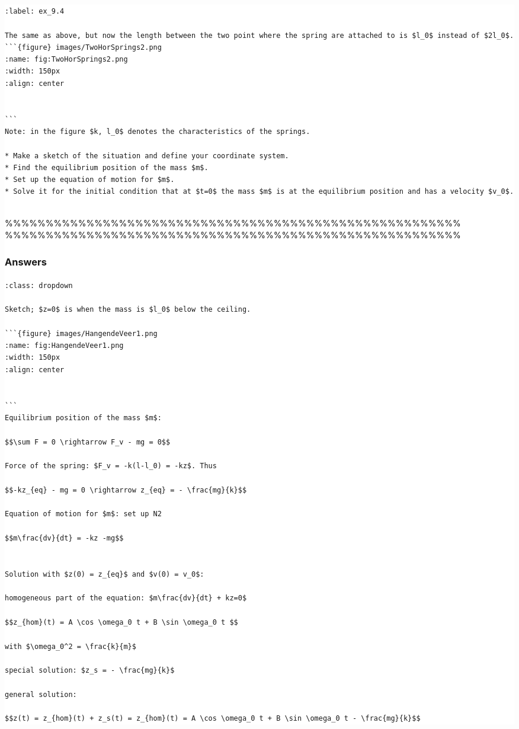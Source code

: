 ````{exercise}
:label: ex_9.4

The same as above, but now the length between the two point where the spring are attached to is $l_0$ instead of $2l_0$.
```{figure} images/TwoHorSprings2.png
:name: fig:TwoHorSprings2.png
:width: 150px
:align: center
 

```
Note: in the figure $k, l_0$ denotes the characteristics of the springs. 

* Make a sketch of the situation and define your coordinate system.
* Find the equilibrium position of the mass $m$.
* Set up the equation of motion for $m$.
* Solve it for the initial condition that at $t=0$ the mass $m$ is at the equilibrium position and has a velocity $v_0$.


````
%%%%%%%%%%%%%%%%%%%%%%%%%%%%%%%%%%%%%%%%%%%%%%%%%%%%%%%%
%%%%%%%%%%%%%%%%%%%%%%%%%%%%%%%%%%%%%%%%%%%%%%%%%%%%%%%%
### Answers

````{solution} ex_9.1
:class: dropdown

Sketch; $z=0$ is when the mass is $l_0$ below the ceiling.

```{figure} images/HangendeVeer1.png
:name: fig:HangendeVeer1.png
:width: 150px
:align: center
 

```
Equilibrium position of the mass $m$: 

$$\sum F = 0 \rightarrow F_v - mg = 0$$

Force of the spring: $F_v = -k(l-l_0) = -kz$. Thus

$$-kz_{eq} - mg = 0 \rightarrow z_{eq} = - \frac{mg}{k}$$

Equation of motion for $m$: set up N2

$$m\frac{dv}{dt} = -kz -mg$$


Solution with $z(0) = z_{eq}$ and $v(0) = v_0$:

homogeneous part of the equation: $m\frac{dv}{dt} + kz=0$

$$z_{hom}(t) = A \cos \omega_0 t + B \sin \omega_0 t $$

with $\omega_0^2 = \frac{k}{m}$

special solution: $z_s = - \frac{mg}{k}$

general solution:

$$z(t) = z_{hom}(t) + z_s(t) = z_{hom}(t) = A \cos \omega_0 t + B \sin \omega_0 t - \frac{mg}{k}$$

````
